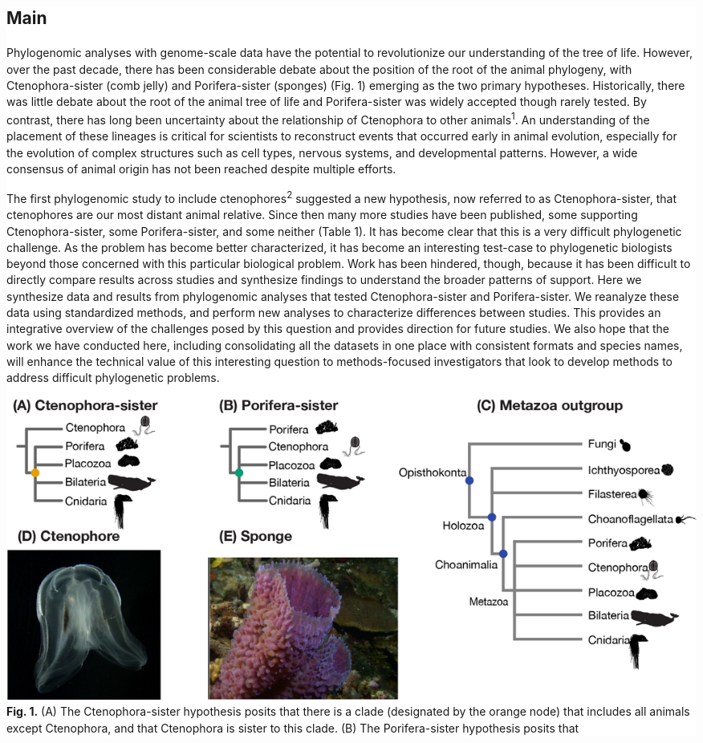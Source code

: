 ## Main

Phylogenomic analyses with genome-scale data have the potential to
revolutionize our understanding of the tree of life. However, over the
past decade, there has been considerable debate about the position of
the root of the animal phylogeny, with Ctenophora-sister (comb jelly)
and Porifera-sister (sponges) (Fig. 1) emerging as the two primary
hypotheses. Historically, there was little debate about the root of the
animal tree of life and Porifera-sister was widely accepted though
rarely tested. By contrast, there has long been uncertainty about the
relationship of Ctenophora to other animals<sup>1</sup>. An
understanding of the placement of these lineages is critical for
scientists to reconstruct events that occurred early in animal
evolution, especially for the evolution of complex structures such as
cell types, nervous systems, and developmental patterns. However, a wide
consensus of animal origin has not been reached despite multiple
efforts.

The first phylogenomic study to include ctenophores<sup>2</sup>
suggested a new hypothesis, now referred to as Ctenophora-sister, that
ctenophores are our most distant animal relative. Since then many more
studies have been published, some supporting Ctenophora-sister, some
Porifera-sister, and some neither (Table 1). It has become clear that
this is a very difficult phylogenetic challenge. As the problem has
become better characterized, it has become an interesting test-case to
phylogenetic biologists beyond those concerned with this particular
biological problem. Work has been hindered, though, because it has been
difficult to directly compare results across studies and synthesize
findings to understand the broader patterns of support. Here we
synthesize data and results from phylogenomic analyses that tested
Ctenophora-sister and Porifera-sister. We reanalyze these data using
standardized methods, and perform new analyses to characterize
differences between studies. This provides an integrative overview of
the challenges posed by this question and provides direction for future
studies. We also hope that the work we have conducted here, including
consolidating all the datasets in one place with consistent formats and
species names, will enhance the technical value of this interesting
question to methods-focused investigators that look to develop methods
to address difficult phylogenetic problems.

![](figures/Figure_overview.png) **Fig. 1.** (A) The Ctenophora-sister
hypothesis posits that there is a clade (designated by the orange node)
that includes all animals except Ctenophora, and that Ctenophora is
sister to this clade. (B) The Porifera-sister hypothesis posits that